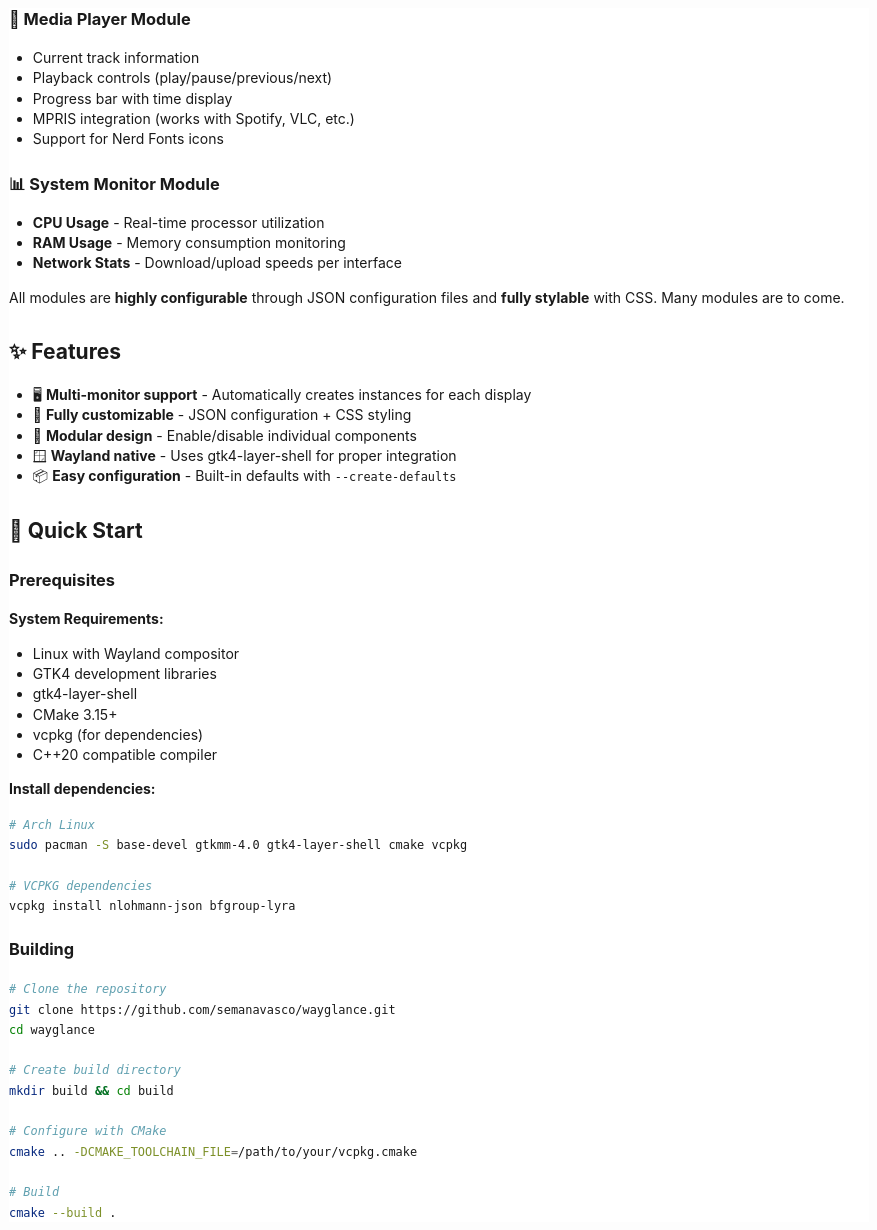 ### 🎵 Media Player Module  
- Current track information
- Playback controls (play/pause/previous/next)
- Progress bar with time display
- MPRIS integration (works with Spotify, VLC, etc.)
- Support for Nerd Fonts icons

### 📊 System Monitor Module
- **CPU Usage** - Real-time processor utilization
- **RAM Usage** - Memory consumption monitoring  
- **Network Stats** - Download/upload speeds per interface

All modules are **highly configurable** through JSON configuration files and **fully stylable** with CSS. Many modules are to come.

## ✨ Features

- 🖥️ **Multi-monitor support** - Automatically creates instances for each display
- 🎨 **Fully customizable** - JSON configuration + CSS styling
- 🔧 **Modular design** - Enable/disable individual components
- 🪟 **Wayland native** - Uses gtk4-layer-shell for proper integration
- 📦 **Easy configuration** - Built-in defaults with `--create-defaults`

## 🚀 Quick Start

### Prerequisites

**System Requirements:**
- Linux with Wayland compositor
- GTK4 development libraries
- gtk4-layer-shell
- CMake 3.15+
- vcpkg (for dependencies)
- C++20 compatible compiler

**Install dependencies:**

```bash
# Arch Linux
sudo pacman -S base-devel gtkmm-4.0 gtk4-layer-shell cmake vcpkg

# VCPKG dependencies
vcpkg install nlohmann-json bfgroup-lyra
```

### Building

```bash
# Clone the repository
git clone https://github.com/semanavasco/wayglance.git
cd wayglance

# Create build directory
mkdir build && cd build

# Configure with CMake
cmake .. -DCMAKE_TOOLCHAIN_FILE=/path/to/your/vcpkg.cmake

# Build
cmake --build .
```
